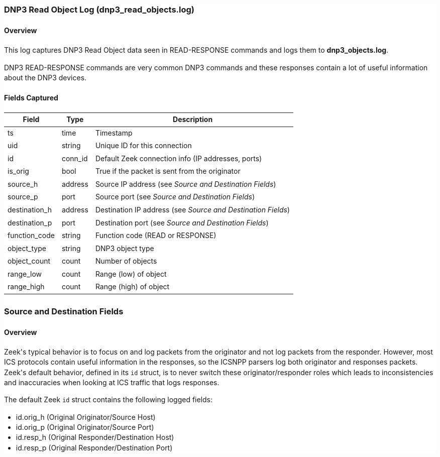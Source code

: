 ### DNP3 Read Object Log (dnp3_read_objects.log)

#### Overview

This log captures DNP3 Read Object data seen in READ-RESPONSE commands and logs them to **dnp3_objects.log**.

DNP3 READ-RESPONSE commands are very common DNP3 commands and these responses contain a lot of useful information about the DNP3 devices.

#### Fields Captured

| Field                 | Type      | Description                                                   |
| --------------------- |-----------|---------------------------------------------------------------|
| ts                    | time      | Timestamp                                                     |
| uid                   | string    | Unique ID for this connection                                 |
| id                    | conn_id   | Default Zeek connection info (IP addresses, ports)            |
| is_orig               | bool      | True if the packet is sent from the originator                |
| source_h              | address   | Source IP address (see *Source and Destination Fields*)       |
| source_p              | port      | Source port (see *Source and Destination Fields*)             |
| destination_h         | address   | Destination IP address (see *Source and Destination Fields*)  |
| destination_p         | port      | Destination port (see *Source and Destination Fields*)        |
| function_code         | string    | Function code (READ or RESPONSE)                              |
| object_type           | string    | DNP3 object type                                              |
| object_count          | count     | Number of objects                                             |
| range_low             | count     | Range (low) of object                                         |
| range_high            | count     | Range (high) of object                                        |

### Source and Destination Fields

#### Overview

Zeek's typical behavior is to focus on and log packets from the originator and not log packets from the responder. However, most ICS protocols contain useful information in the responses, so the ICSNPP parsers log both originator and responses packets. Zeek's default behavior, defined in its `id` struct, is to never switch these originator/responder roles which leads to inconsistencies and inaccuracies when looking at ICS traffic that logs responses.

The default Zeek `id` struct contains the following logged fields:
* id.orig_h (Original Originator/Source Host)
* id.orig_p (Original Originator/Source Port)
* id.resp_h (Original Responder/Destination Host)
* id.resp_p (Original Responder/Destination Port)
